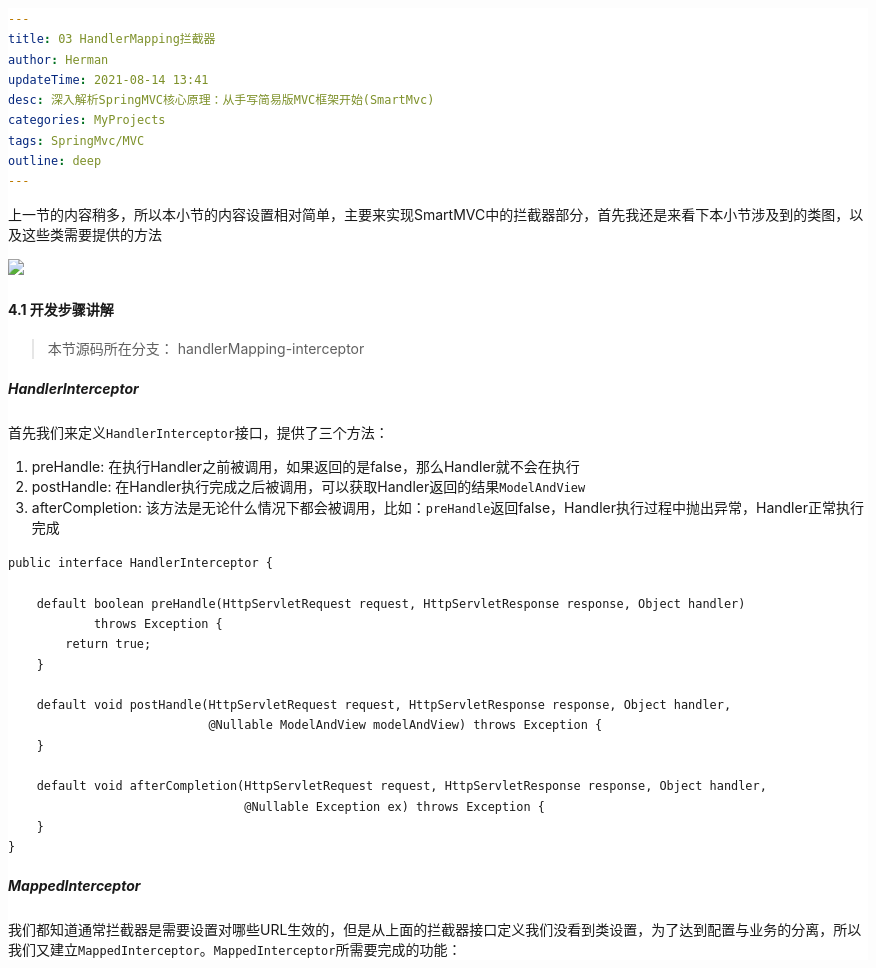 ```yaml
---
title: 03 HandlerMapping拦截器
author: Herman
updateTime: 2021-08-14 13:41
desc: 深入解析SpringMVC核心原理：从手写简易版MVC框架开始(SmartMvc)
categories: MyProjects
tags: SpringMvc/MVC
outline: deep
---
```


上一节的内容稍多，所以本小节的内容设置相对简单，主要来实现SmartMVC中的拦截器部分，首先我还是来看下本小节涉及到的类图，以及这些类需要提供的方法

![](https://cdn.jsdelivr.net/gh/silently9527/images/2056813523-5fc35eb3cd06c_articlex)

#### 4.1 开发步骤讲解

> 本节源码所在分支： handlerMapping-interceptor

##### HandlerInterceptor

首先我们来定义`HandlerInterceptor`接口，提供了三个方法：
1. preHandle: 在执行Handler之前被调用，如果返回的是false，那么Handler就不会在执行
2. postHandle: 在Handler执行完成之后被调用，可以获取Handler返回的结果`ModelAndView`
3. afterCompletion: 该方法是无论什么情况下都会被调用，比如：`preHandle`返回false，Handler执行过程中抛出异常，Handler正常执行完成

```
public interface HandlerInterceptor {

    default boolean preHandle(HttpServletRequest request, HttpServletResponse response, Object handler)
            throws Exception {
        return true;
    }

    default void postHandle(HttpServletRequest request, HttpServletResponse response, Object handler,
                            @Nullable ModelAndView modelAndView) throws Exception {
    }

    default void afterCompletion(HttpServletRequest request, HttpServletResponse response, Object handler,
                                 @Nullable Exception ex) throws Exception {
    }
}

```

##### MappedInterceptor

我们都知道通常拦截器是需要设置对哪些URL生效的，但是从上面的拦截器接口定义我们没看到类设置，为了达到配置与业务的分离，所以我们又建立`MappedInterceptor`。`MappedInterceptor`所需要完成的功能：
